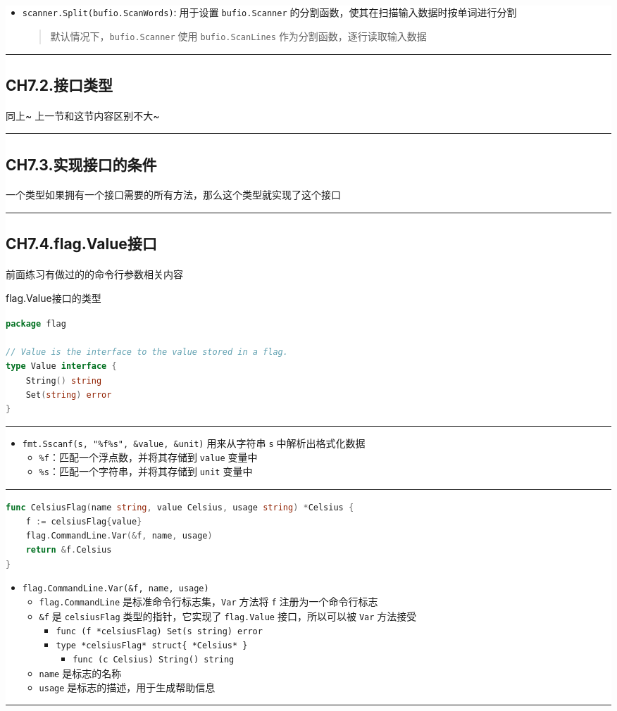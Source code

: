 - `scanner.Split(bufio.ScanWords)`: 用于设置 `bufio.Scanner` 的分割函数，使其在扫描输入数据时按单词进行分割

  > 默认情况下，`bufio.Scanner` 使用 `bufio.ScanLines` 作为分割函数，逐行读取输入数据

---

## CH7.2.接口类型

同上~ 上一节和这节内容区别不大~

---

## CH7.3.实现接口的条件

一个类型如果拥有一个接口需要的所有方法，那么这个类型就实现了这个接口

---

## CH7.4.flag.Value接口

前面练习有做过的的命令行参数相关内容

flag.Value接口的类型

```go
package flag

// Value is the interface to the value stored in a flag.
type Value interface {
    String() string
    Set(string) error
}

```

---

- `fmt.Sscanf(s, "%f%s", &value, &unit)` 用来从字符串 `s` 中解析出格式化数据
  - `%f`：匹配一个浮点数，并将其存储到 `value` 变量中
  - `%s`：匹配一个字符串，并将其存储到 `unit` 变量中

---

```go
func CelsiusFlag(name string, value Celsius, usage string) *Celsius {
	f := celsiusFlag{value}
	flag.CommandLine.Var(&f, name, usage)
	return &f.Celsius
}
```

- `flag.CommandLine.Var(&f, name, usage)`
  - `flag.CommandLine` 是标准命令行标志集，`Var` 方法将 `f` 注册为一个命令行标志
  - `&f` 是 `celsiusFlag` 类型的指针，它实现了 `flag.Value` 接口，所以可以被 `Var` 方法接受
    - `func (f *celsiusFlag) Set(s string) error `
    - `type *celsiusFlag* struct{ *Celsius* }`
      - `func (c Celsius) String() string`
  - `name` 是标志的名称
  - `usage` 是标志的描述，用于生成帮助信息

---